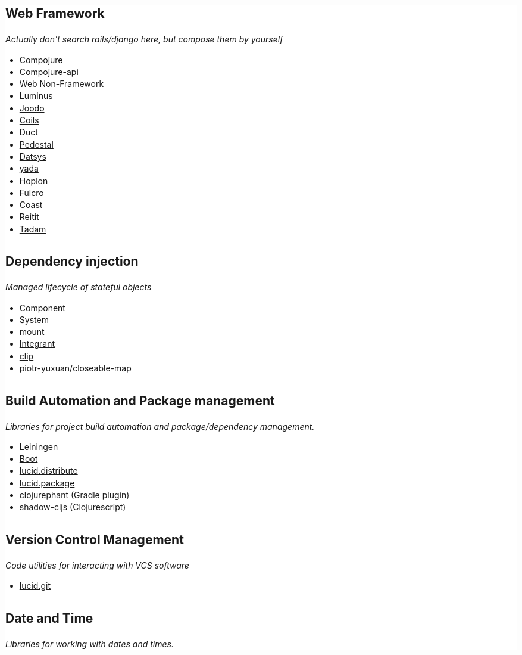 ## Web Framework

*Actually don't search rails/django here, but compose them by yourself*
  * [Compojure](https://github.com/weavejester/compojure)
  * [Compojure-api](https://github.com/metosin/compojure-api)
  * [Web Non-Framework](https://github.com/webnf/webnf)
  * [Luminus](http://www.luminusweb.net/)
  * [Joodo](https://github.com/slagyr/joodoweb)
  * [Coils](https://github.com/l4u/coils)
  * [Duct](https://github.com/weavejester/duct)
  * [Pedestal](https://github.com/pedestal/pedestal)
  * [Datsys](https://github.com/metasoarous/datsys)
  * [yada](https://github.com/juxt/yada)
  * [Hoplon](http://hoplon.io/)
  * [Fulcro](https://github.com/fulcrologic/fulcro)
  * [Coast](http://coastonclojure.com/)
  * [Reitit](https://github.com/metosin/reitit)
  * [Tadam](https://www.tadam-framework.dev/)

## Dependency injection

*Managed lifecycle of stateful objects*

  * [Component](https://github.com/stuartsierra/component)
  * [System](https://github.com/danielsz/system)
  * [mount](https://github.com/tolitius/mount)
  * [Integrant](https://github.com/weavejester/integrant)
  * [clip](https://github.com/juxt/clip)
  * [piotr-yuxuan/closeable-map](https://github.com/piotr-yuxuan/closeable-map)

## Build Automation and Package management

*Libraries for project build automation and package/dependency management.*

  * [Leiningen](https://github.com/technomancy/leiningen)
  * [Boot](https://github.com/boot-clj/boot)
  * [lucid.distribute](http://docs.caudate.me/lucidity/lucid-distribute.html)
  * [lucid.package](http://docs.caudate.me/lucidity/lucid-package.html)
  * [clojurephant](https://github.com/clojurephant/clojurephant) (Gradle plugin)
  * [shadow-cljs](https://github.com/thheller/shadow-cljs) (Clojurescript)

## Version Control Management

*Code utilities for interacting with VCS software*

  * [lucid.git](http://docs.caudate.me/lucidity/lucid-git.html)

## Date and Time

*Libraries for working with dates and times.*
